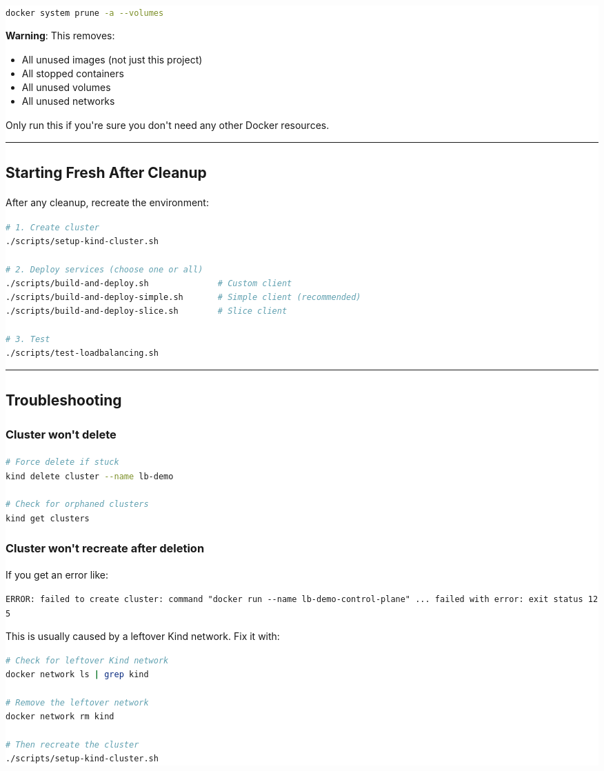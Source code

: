 ```bash
docker system prune -a --volumes
```

**Warning**: This removes:
- All unused images (not just this project)
- All stopped containers
- All unused volumes
- All unused networks

Only run this if you're sure you don't need any other Docker resources.

---

## Starting Fresh After Cleanup

After any cleanup, recreate the environment:

```bash
# 1. Create cluster
./scripts/setup-kind-cluster.sh

# 2. Deploy services (choose one or all)
./scripts/build-and-deploy.sh              # Custom client
./scripts/build-and-deploy-simple.sh       # Simple client (recommended)
./scripts/build-and-deploy-slice.sh        # Slice client

# 3. Test
./scripts/test-loadbalancing.sh
```

---

## Troubleshooting

### Cluster won't delete
```bash
# Force delete if stuck
kind delete cluster --name lb-demo

# Check for orphaned clusters
kind get clusters
```

### Cluster won't recreate after deletion
If you get an error like:
```
ERROR: failed to create cluster: command "docker run --name lb-demo-control-plane" ... failed with error: exit status 125
```

This is usually caused by a leftover Kind network. Fix it with:
```bash
# Check for leftover Kind network
docker network ls | grep kind

# Remove the leftover network
docker network rm kind

# Then recreate the cluster
./scripts/setup-kind-cluster.sh
```
